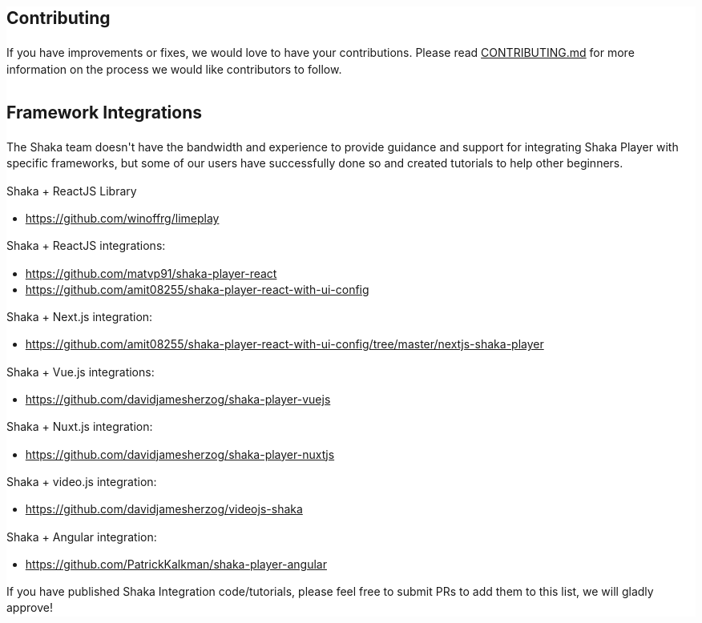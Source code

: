 
## Contributing ##

If you have improvements or fixes, we would love to have your contributions.
Please read [CONTRIBUTING.md](CONTRIBUTING.md)
for more information on the process we would like contributors to follow.


## Framework Integrations ##

The Shaka team doesn't have the bandwidth and experience to provide guidance and
support for integrating Shaka Player with specific frameworks, but some of our
users have successfully done so and created tutorials to help other beginners.

Shaka + ReactJS Library
- https://github.com/winoffrg/limeplay

Shaka + ReactJS integrations:
- https://github.com/matvp91/shaka-player-react
- https://github.com/amit08255/shaka-player-react-with-ui-config

Shaka + Next.js integration:
- https://github.com/amit08255/shaka-player-react-with-ui-config/tree/master/nextjs-shaka-player

Shaka + Vue.js integrations:
- https://github.com/davidjamesherzog/shaka-player-vuejs

Shaka + Nuxt.js integration:
- https://github.com/davidjamesherzog/shaka-player-nuxtjs

Shaka + video.js integration:
- https://github.com/davidjamesherzog/videojs-shaka

Shaka + Angular integration:
- https://github.com/PatrickKalkman/shaka-player-angular

If you have published Shaka Integration code/tutorials, please feel free to submit PRs
to add them to this list, we will gladly approve!
